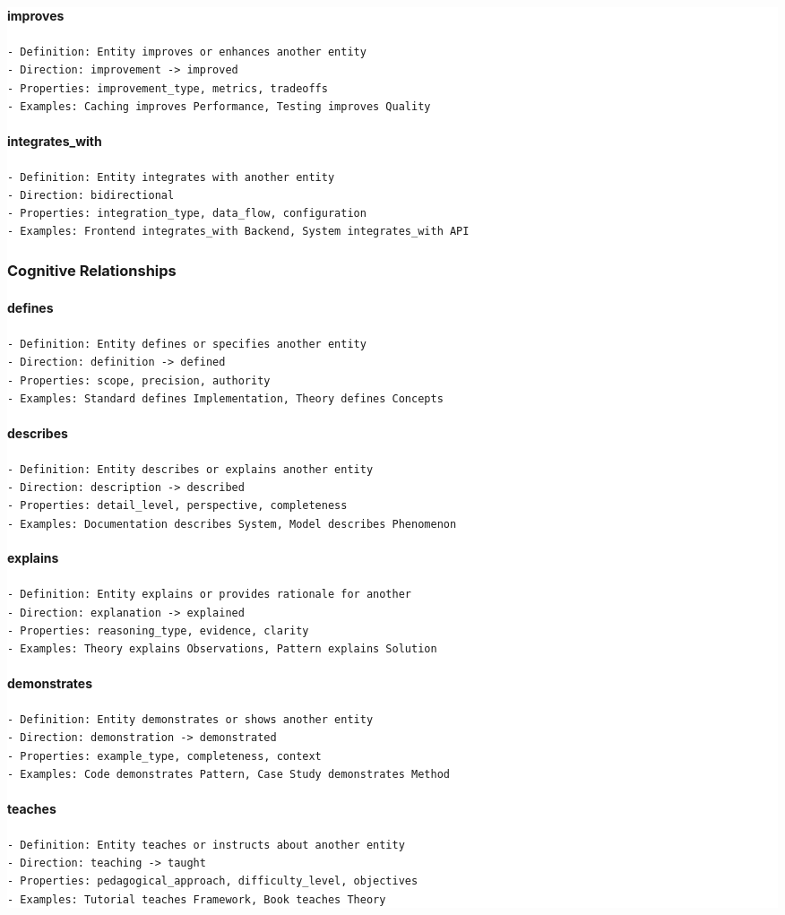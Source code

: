 #### improves
```
- Definition: Entity improves or enhances another entity
- Direction: improvement -> improved
- Properties: improvement_type, metrics, tradeoffs
- Examples: Caching improves Performance, Testing improves Quality
```

#### integrates_with
```
- Definition: Entity integrates with another entity
- Direction: bidirectional
- Properties: integration_type, data_flow, configuration
- Examples: Frontend integrates_with Backend, System integrates_with API
```

### Cognitive Relationships

#### defines
```
- Definition: Entity defines or specifies another entity
- Direction: definition -> defined
- Properties: scope, precision, authority
- Examples: Standard defines Implementation, Theory defines Concepts
```

#### describes
```
- Definition: Entity describes or explains another entity
- Direction: description -> described
- Properties: detail_level, perspective, completeness
- Examples: Documentation describes System, Model describes Phenomenon
```

#### explains
```
- Definition: Entity explains or provides rationale for another
- Direction: explanation -> explained
- Properties: reasoning_type, evidence, clarity
- Examples: Theory explains Observations, Pattern explains Solution
```

#### demonstrates
```
- Definition: Entity demonstrates or shows another entity
- Direction: demonstration -> demonstrated
- Properties: example_type, completeness, context
- Examples: Code demonstrates Pattern, Case Study demonstrates Method
```

#### teaches
```
- Definition: Entity teaches or instructs about another entity
- Direction: teaching -> taught
- Properties: pedagogical_approach, difficulty_level, objectives
- Examples: Tutorial teaches Framework, Book teaches Theory
```
